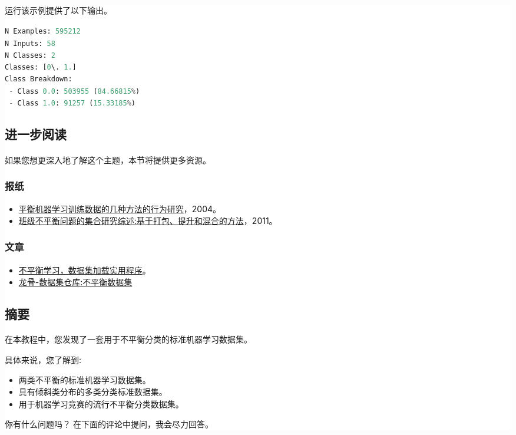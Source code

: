 运行该示例提供了以下输出。

```py
N Examples: 595212
N Inputs: 58
N Classes: 2
Classes: [0\. 1.]
Class Breakdown:
 - Class 0.0: 503955 (84.66815%)
 - Class 1.0: 91257 (15.33185%)
```

## 进一步阅读

如果您想更深入地了解这个主题，本节将提供更多资源。

### 报纸

*   [平衡机器学习训练数据的几种方法的行为研究](https://dl.acm.org/citation.cfm?id=1007735)，2004。
*   [班级不平衡问题的集合研究综述:基于打包、提升和混合的方法](https://ieeexplore.ieee.org/document/5978225)，2011。

### 文章

*   [不平衡学习，数据集加载实用程序](https://imbalanced-learn.org/stable/datasets/)。
*   [龙骨-数据集仓库:不平衡数据集](https://sci2s.ugr.es/keel/imbalanced.php)

## 摘要

在本教程中，您发现了一套用于不平衡分类的标准机器学习数据集。

具体来说，您了解到:

*   两类不平衡的标准机器学习数据集。
*   具有倾斜类分布的多类分类标准数据集。
*   用于机器学习竞赛的流行不平衡分类数据集。

你有什么问题吗？
在下面的评论中提问，我会尽力回答。
